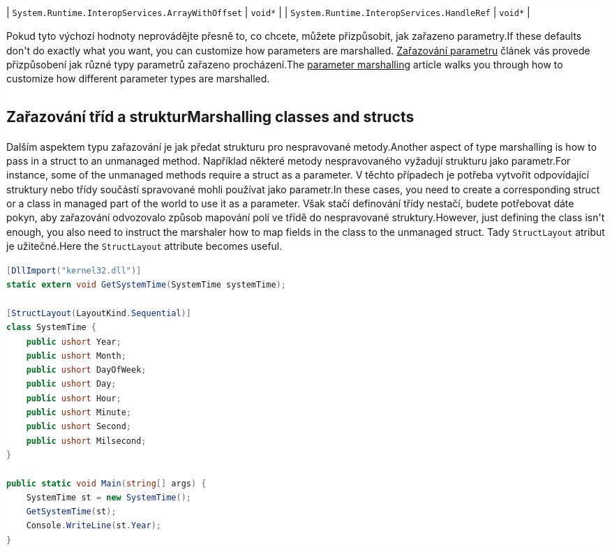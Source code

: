 | `System.Runtime.InteropServices.ArrayWithOffset` | `void*` |
| `System.Runtime.InteropServices.HandleRef` | `void*` |

<span data-ttu-id="1249d-160">Pokud tyto výchozí hodnoty neprovádějte přesně to, co chcete, můžete přizpůsobit, jak zařazeno parametry.</span><span class="sxs-lookup"><span data-stu-id="1249d-160">If these defaults don't do exactly what you want, you can customize how parameters are marshalled.</span></span> <span data-ttu-id="1249d-161">[Zařazování parametru](customize-parameter-marshalling.md) článek vás provede přizpůsobení jak různé typy parametrů zařazeno procházení.</span><span class="sxs-lookup"><span data-stu-id="1249d-161">The [parameter marshalling](customize-parameter-marshalling.md) article walks you through how to customize how different parameter types are marshalled.</span></span>

## <a name="marshalling-classes-and-structs"></a><span data-ttu-id="1249d-162">Zařazování tříd a struktur</span><span class="sxs-lookup"><span data-stu-id="1249d-162">Marshalling classes and structs</span></span>

<span data-ttu-id="1249d-163">Dalším aspektem typu zařazování je jak předat strukturu pro nespravované metody.</span><span class="sxs-lookup"><span data-stu-id="1249d-163">Another aspect of type marshalling is how to pass in a struct to an unmanaged method.</span></span> <span data-ttu-id="1249d-164">Například některé metody nespravovaného vyžadují strukturu jako parametr.</span><span class="sxs-lookup"><span data-stu-id="1249d-164">For instance, some of the unmanaged methods require a struct as a parameter.</span></span> <span data-ttu-id="1249d-165">V těchto případech je potřeba vytvořit odpovídající struktury nebo třídy součástí spravované mohli používat jako parametr.</span><span class="sxs-lookup"><span data-stu-id="1249d-165">In these cases, you need to create a corresponding struct or a class in managed part of the world to use it as a parameter.</span></span> <span data-ttu-id="1249d-166">Však stačí definování třídy nestačí, budete potřebovat dáte pokyn, aby zařazování odvozovalo způsob mapování polí ve třídě do nespravované struktury.</span><span class="sxs-lookup"><span data-stu-id="1249d-166">However, just defining the class isn't enough, you also need to instruct the marshaler how to map fields in the class to the unmanaged struct.</span></span> <span data-ttu-id="1249d-167">Tady `StructLayout` atribut je užitečné.</span><span class="sxs-lookup"><span data-stu-id="1249d-167">Here the `StructLayout` attribute becomes useful.</span></span>

```csharp
[DllImport("kernel32.dll")]
static extern void GetSystemTime(SystemTime systemTime);

[StructLayout(LayoutKind.Sequential)]
class SystemTime {
    public ushort Year;
    public ushort Month;
    public ushort DayOfWeek;
    public ushort Day;
    public ushort Hour;
    public ushort Minute;
    public ushort Second;
    public ushort Milsecond;
}

public static void Main(string[] args) {
    SystemTime st = new SystemTime();
    GetSystemTime(st);
    Console.WriteLine(st.Year);
}
```
